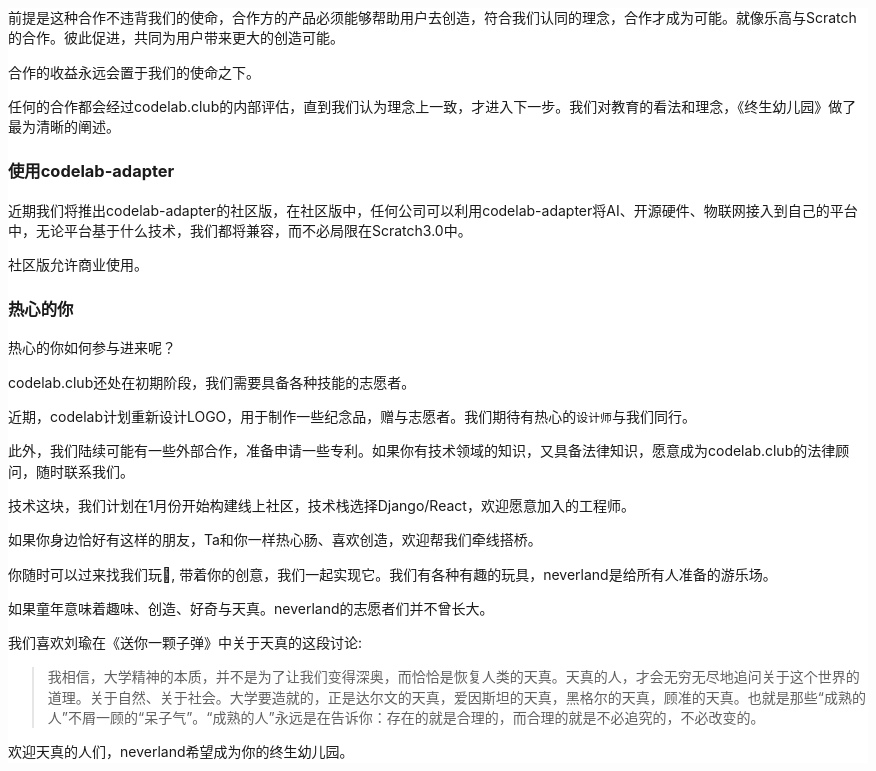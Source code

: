 前提是这种合作不违背我们的使命，合作方的产品必须能够帮助用户去创造，符合我们认同的理念，合作才成为可能。就像乐高与Scratch的合作。彼此促进，共同为用户带来更大的创造可能。

合作的收益永远会置于我们的使命之下。

任何的合作都会经过codelab.club的内部评估，直到我们认为理念上一致，才进入下一步。我们对教育的看法和理念，《终生幼儿园》做了最为清晰的阐述。

### 使用codelab-adapter
近期我们将推出codelab-adapter的社区版，在社区版中，任何公司可以利用codelab-adapter将AI、开源硬件、物联网接入到自己的平台中，无论平台基于什么技术，我们都将兼容，而不必局限在Scratch3.0中。

社区版允许商业使用。

 


### 热心的你
热心的你如何参与进来呢？

codelab.club还处在初期阶段，我们需要具备各种技能的志愿者。

近期，codelab计划重新设计LOGO，用于制作一些纪念品，赠与志愿者。我们期待有热心的`设计师`与我们同行。

此外，我们陆续可能有一些外部合作，准备申请一些专利。如果你有技术领域的知识，又具备法律知识，愿意成为codelab.club的法律顾问，随时联系我们。

技术这块，我们计划在1月份开始构建线上社区，技术栈选择Django/React，欢迎愿意加入的工程师。

如果你身边恰好有这样的朋友，Ta和你一样热心肠、喜欢创造，欢迎帮我们牵线搭桥。

你随时可以过来找我们玩, 带着你的创意，我们一起实现它。我们有各种有趣的玩具，neverland是给所有人准备的游乐场。

如果童年意味着趣味、创造、好奇与天真。neverland的志愿者们并不曾长大。

我们喜欢刘瑜在《送你一颗子弹》中关于天真的这段讨论:

>  我相信，大学精神的本质，并不是为了让我们变得深奥，而恰恰是恢复人类的天真。天真的人，才会无穷无尽地追问关于这个世界的道理。关于自然、关于社会。大学要造就的，正是达尔文的天真，爱因斯坦的天真，黑格尔的天真，顾准的天真。也就是那些“成熟的人”不屑一顾的“呆子气”。“成熟的人”永远是在告诉你：存在的就是合理的，而合理的就是不必追究的，不必改变的。　

欢迎天真的人们，neverland希望成为你的终生幼儿园。

